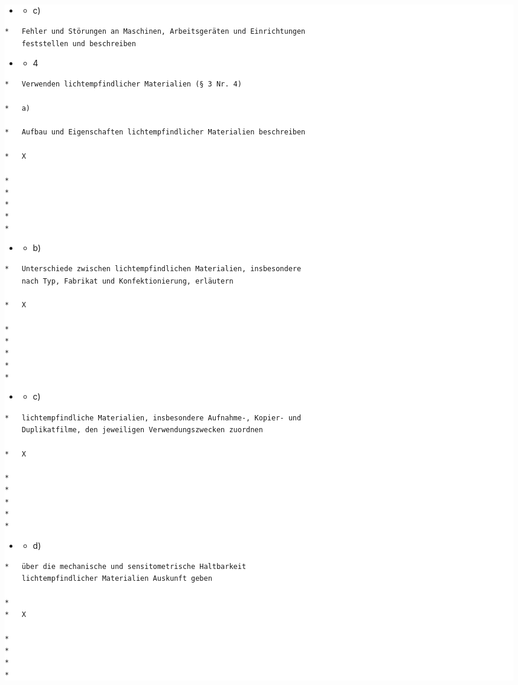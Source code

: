 
*    *   c)

    *   Fehler und Störungen an Maschinen, Arbeitsgeräten und Einrichtungen
        feststellen und beschreiben


*    *   4

    *   Verwenden lichtempfindlicher Materialien (§ 3 Nr. 4)

    *   a)

    *   Aufbau und Eigenschaften lichtempfindlicher Materialien beschreiben

    *   X

    *
    *
    *
    *
    *

*    *   b)

    *   Unterschiede zwischen lichtempfindlichen Materialien, insbesondere
        nach Typ, Fabrikat und Konfektionierung, erläutern

    *   X

    *
    *
    *
    *
    *

*    *   c)

    *   lichtempfindliche Materialien, insbesondere Aufnahme-, Kopier- und
        Duplikatfilme, den jeweiligen Verwendungszwecken zuordnen

    *   X

    *
    *
    *
    *
    *

*    *   d)

    *   über die mechanische und sensitometrische Haltbarkeit
        lichtempfindlicher Materialien Auskunft geben

    *
    *   X

    *
    *
    *
    *
